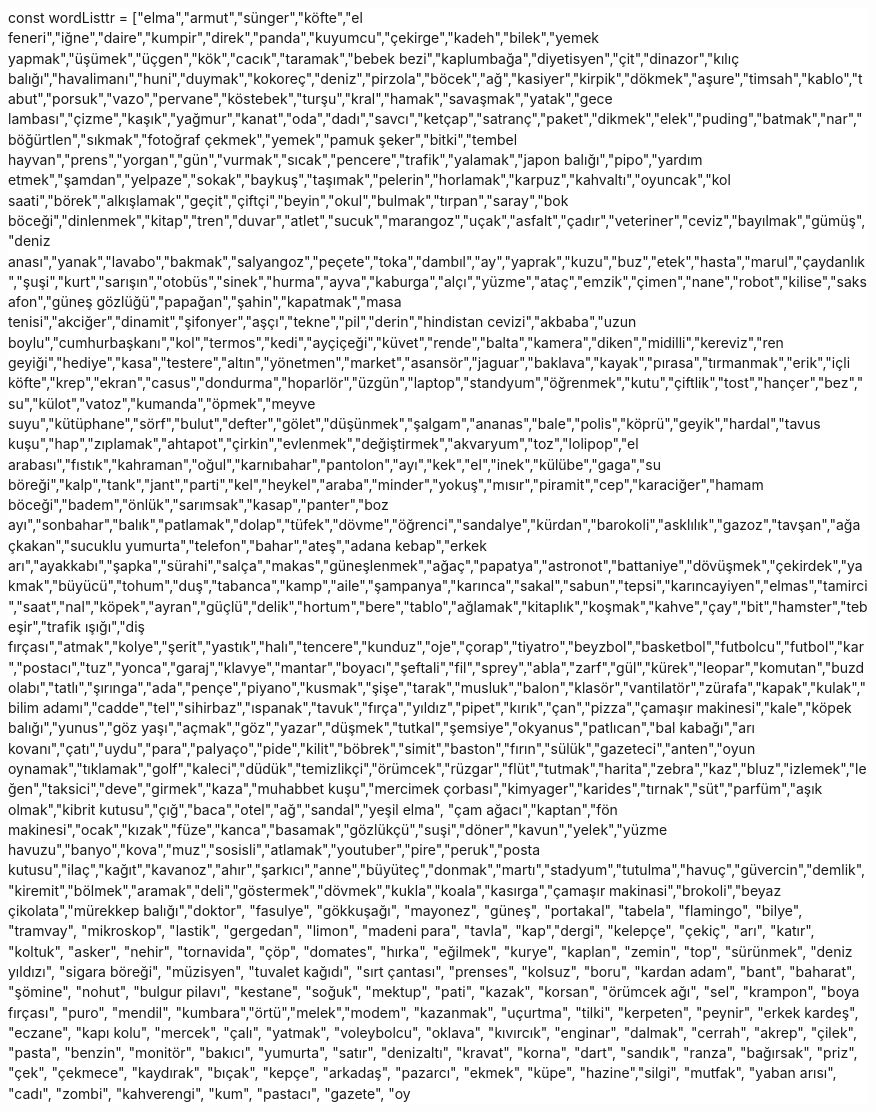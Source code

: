 const wordListtr =
["elma","armut","sünger","köfte","el feneri","iğne","daire","kumpir","direk","panda","kuyumcu","çekirge","kadeh","bilek","yemek yapmak","üşümek","üçgen","kök","cacık","taramak","bebek bezi","kaplumbağa","diyetisyen","çit","dinazor","kılıç balığı","havalimanı","huni","duymak","kokoreç","deniz","pirzola","böcek","ağ","kasiyer","kirpik","dökmek","aşure","timsah","kablo","tabut","porsuk","vazo","pervane","köstebek","turşu","kral","hamak","savaşmak","yatak","gece lambası","çizme","kaşık","yağmur","kanat","oda","dadı","savcı","ketçap","satranç","paket","dikmek","elek","puding","batmak","nar","böğürtlen","sıkmak","fotoğraf çekmek","yemek","pamuk şeker","bitki","tembel hayvan","prens","yorgan","gün","vurmak","sıcak","pencere","trafik","yalamak","japon balığı","pipo","yardım etmek","şamdan","yelpaze","sokak","baykuş","taşımak","pelerin","horlamak","karpuz","kahvaltı","oyuncak","kol saati","börek","alkışlamak","geçit","çiftçi","beyin","okul","bulmak","tırpan","saray","bok böceği","dinlenmek","kitap","tren","duvar","atlet","sucuk","marangoz","uçak","asfalt","çadır","veteriner","ceviz","bayılmak","gümüş","deniz anası","yanak","lavabo","bakmak","salyangoz","peçete","toka","dambıl","ay","yaprak","kuzu","buz","etek","hasta","marul","çaydanlık","şuşi","kurt","sarışın","otobüs","sinek","hurma","ayva","kaburga","alçı","yüzme","ataç","emzik","çimen","nane","robot","kilise","saksafon","güneş gözlüğü","papağan","şahin","kapatmak","masa tenisi","akciğer","dinamit","şifonyer","aşçı","tekne","pil","derin","hindistan cevizi","akbaba","uzun boylu","cumhurbaşkanı","kol","termos","kedi","ayçiçeği","küvet","rende","balta","kamera","diken","midilli","kereviz","ren geyiği","hediye","kasa","testere","altın","yönetmen","market","asansör","jaguar","baklava","kayak","pırasa","tırmanmak","erik","içli köfte","krep","ekran","casus","dondurma","hoparlör","üzgün","laptop","standyum","öğrenmek","kutu","çiftlik","tost","hançer","bez","su","külot","vatoz","kumanda","öpmek","meyve suyu","kütüphane","sörf","bulut","defter","gölet","düşünmek","şalgam","ananas","bale","polis","köprü","geyik","hardal","tavus kuşu","hap","zıplamak","ahtapot","çirkin","evlenmek","değiştirmek","akvaryum","toz","lolipop","el arabası","fıstık","kahraman","oğul","karnıbahar","pantolon","ayı","kek","el","inek","külübe","gaga","su böreği","kalp","tank","jant","parti","kel","heykel","araba","minder","yokuş","mısır","piramit","cep","karaciğer","hamam böceği","badem","önlük","sarımsak","kasap","panter","boz ayı","sonbahar","balık","patlamak","dolap","tüfek","dövme","öğrenci","sandalye","kürdan","barokoli","asklılık","gazoz","tavşan","ağaçkakan","sucuklu yumurta","telefon","bahar","ateş","adana kebap","erkek arı","ayakkabı","şapka","sürahi","salça","makas","güneşlenmek","ağaç","papatya","astronot","battaniye","dövüşmek","çekirdek","yakmak","büyücü","tohum","duş","tabanca","kamp","aile","şampanya","karınca","sakal","sabun","tepsi","karıncayiyen","elmas","tamirci","saat","nal","köpek","ayran","güçlü","delik","hortum","bere","tablo","ağlamak","kitaplık","koşmak","kahve","çay","bit","hamster","tebeşir","trafik ışığı","diş fırçası","atmak","kolye","şerit","yastık","halı","tencere","kunduz","oje","çorap","tiyatro","beyzbol","basketbol","futbolcu","futbol","kar","postacı","tuz","yonca","garaj","klavye","mantar","boyacı","şeftali","fil","sprey","abla","zarf","gül","kürek","leopar","komutan","buzdolabı","tatlı","şırınga","ada","pençe","piyano","kusmak","şişe","tarak","musluk","balon","klasör","vantilatör","zürafa","kapak","kulak","bilim adamı","cadde","tel","sihirbaz","ıspanak","tavuk","fırça","yıldız","pipet","kırık","çan","pizza","çamaşır makinesi","kale","köpek balığı","yunus","göz yaşı","açmak","göz","yazar","düşmek","tutkal","şemsiye","okyanus","patlıcan","bal kabağı","arı kovanı","çatı","uydu","para","palyaço","pide","kilit","böbrek","simit","baston","fırın","sülük","gazeteci","anten","oyun oynamak","tıklamak","golf","kaleci","düdük","temizlikçi","örümcek","rüzgar","flüt","tutmak","harita","zebra","kaz","bluz","izlemek","leğen","taksici","deve","girmek","kaza","muhabbet kuşu","mercimek çorbası","kimyager","karides","tırnak","süt","parfüm","aşık olmak","kibrit kutusu","çığ","baca","otel","ağ","sandal","yeşil elma", "çam ağacı","kaptan","fön makinesi","ocak","kızak","füze","kanca","basamak","gözlükçü","suşi","döner","kavun","yelek","yüzme havuzu","banyo","kova","muz","sosisli","atlamak","youtuber","pire","peruk","posta kutusu","ilaç","kağıt","kavanoz","ahır","şarkıcı","anne","büyüteç","donmak","martı","stadyum","tutulma","havuç","güvercin","demlik","kiremit","bölmek","aramak","deli","göstermek","dövmek","kukla","koala","kasırga","çamaşır makinasi","brokoli","beyaz çikolata","mürekkep balığı","doktor", "fasulye", "gökkuşağı", "mayonez", "güneş", "portakal", "tabela", "flamingo", "bilye", "tramvay", "mikroskop", "lastik", "gergedan", "limon", "madeni para", "tavla", "kap","dergi", "kelepçe", "çekiç", "arı", "katır", "koltuk", "asker", "nehir", "tornavida", "çöp", "domates", "hırka", "eğilmek", "kurye", "kaplan", "zemin", "top", "sürünmek", "deniz yıldızı", "sigara böreği", "müzisyen", "tuvalet kağıdı", "sırt çantası", "prenses", "kolsuz", "boru", "kardan adam", "bant", "baharat", "şömine", "nohut", "bulgur pilavı", "kestane", "soğuk", "mektup", "pati", "kazak", "korsan", "örümcek ağı", "sel", "krampon", "boya fırçası", "puro", "mendil", "kumbara","örtü","melek","modem", "kazanmak", "uçurtma", "tilki", "kerpeten", "peynir", "erkek kardeş", "eczane", "kapı kolu", "mercek", "çalı", "yatmak", "voleybolcu", "oklava", "kıvırcık", "enginar", "dalmak", "cerrah", "akrep", "çilek", "pasta", "benzin", "monitör", "bakıcı", "yumurta", "satır", "denizaltı", "kravat", "korna", "dart", "sandık", "ranza", "bağırsak", "priz", "çek", "çekmece", "kaydırak", "bıçak", "kepçe", "arkadaş", "pazarcı", "ekmek", "küpe", "hazine","silgi", "mutfak", "yaban arısı", "cadı", "zombi", "kahverengi", "kum", "pastacı", "gazete", "oy